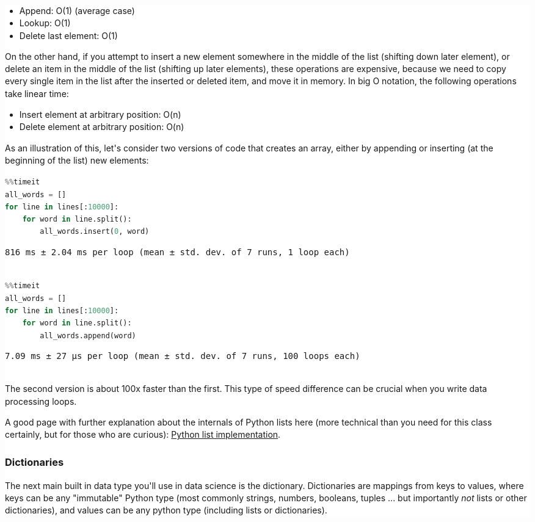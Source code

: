 - Append: O(1) (average case)
- Lookup: O(1)
- Delete last element: O(1)

On the other hand, if you attempt to insert a new element somewhere in the middle of the list (shifting down later element), or delete an item in the middle of the list (shifting up later elements), these operations are expensive, because we need to copy every single item in the list after the inserted or deleted item, and move it in memory.  In big O notation, the following operations take linear time:

- Insert element at arbitrary position: O(n)
- Delete element at arbitrary position: O(n)

As an illustration of this, let's consider two versions of code that creates an array, either by appending or inserting (at the beginning of the list) new elements:

```python
%%timeit
all_words = []
for line in lines[:10000]:
    for word in line.split():
        all_words.insert(0, word)
```

<pre>
816 ms ± 2.04 ms per loop (mean ± std. dev. of 7 runs, 1 loop each)

</pre>


```python
%%timeit
all_words = []
for line in lines[:10000]:
    for word in line.split():
        all_words.append(word)
```

<pre>
7.09 ms ± 27 µs per loop (mean ± std. dev. of 7 runs, 100 loops each)

</pre>


The second version is about 100x faster than the first.  This type of speed difference can be crucial when you write data processing loops.

A good page with further explanation about the internals of Python lists here (more technical than you need for this class certainly, but for those who are curious): [Python list implementation](https://www.laurentluce.com/posts/python-list-implementation/).

### Dictionaries

The next main built in data type you'll use in data science is the dictionary.  Dictionaries are mappings from keys to values, where keys can be any "immutable" Python type (most commonly strings, numbers, booleans, tuples ... but importantly _not_ lists or other dictionaries), and values can be any python type (including lists or dictionaries).
